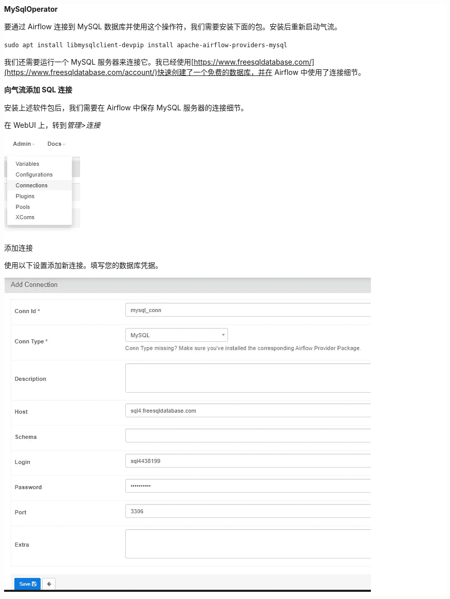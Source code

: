 **MySqlOperator**

要通过 Airflow 连接到 MySQL 数据库并使用这个操作符，我们需要安装下面的包。安装后重新启动气流。

```
sudo apt install libmysqlclient-devpip install apache-airflow-providers-mysql
```

我们还需要运行一个 MySQL 服务器来连接它。我已经使用[https://www.freesqldatabase.com/](https://www.freesqldatabase.com/account/)快速创建了一个免费的数据库，并在 Airflow 中使用了连接细节。

**向气流添加 SQL 连接**

安装上述软件包后，我们需要在 Airflow 中保存 MySQL 服务器的连接细节。

在 WebUI 上，转到*管理>连接*

![](img/43b2a85ab06783b8d5fe707b2ea8f707.png)

添加连接

使用以下设置添加新连接。填写您的数据库凭据。

![](img/ea7cd36d2be8bf3ebe7a9bafc7e6e08a.png)
